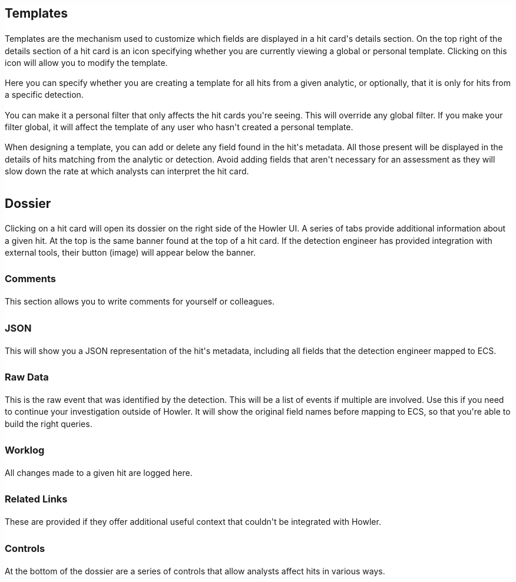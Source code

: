 ## Templates

Templates are the mechanism used to customize which fields are displayed in a hit card's details section.
On the top right of the details section of a hit card is an icon specifying whether you are currently viewing a global or personal template. Clicking on this icon will allow you to modify the template.

Here you can specify whether you are creating a template for all hits from a given analytic, or optionally, that it is only for hits from a specific detection.

You can make it a personal filter that only affects the hit cards you're seeing. This will override any global filter. If you make your filter global, it will affect the template of any user who hasn't created a personal template.

When designing a template, you can add or delete any field found in the hit's metadata. All those present will be displayed in the details of hits matching from the analytic or detection. Avoid adding fields that aren't necessary for an assessment as they will slow down the rate at which analysts can interpret the hit card.

## Dossier

Clicking on a hit card will open its dossier on the right side of the Howler UI. A series of tabs provide additional information about a given hit. At the top is the same banner found at the top of a hit card. If the detection engineer has provided integration with external tools, their button (image) will appear below the banner.

### Comments

This section allows you to write comments for yourself or colleagues.

### JSON

This will show you a JSON representation of the hit's metadata, including all fields that the detection engineer mapped to ECS.

### Raw Data

This is the raw event that was identified by the detection. This will be a list of events if multiple are involved. Use this if you need to continue your investigation outside of Howler. It will show the original field names before mapping to ECS, so that you're able to build the right queries.

### Worklog

All changes made to a given hit are logged here.

### Related Links

These are provided if they offer additional useful context that couldn't be integrated with Howler.

### Controls

At the bottom of the dossier are a series of controls that allow analysts affect hits in various ways.
